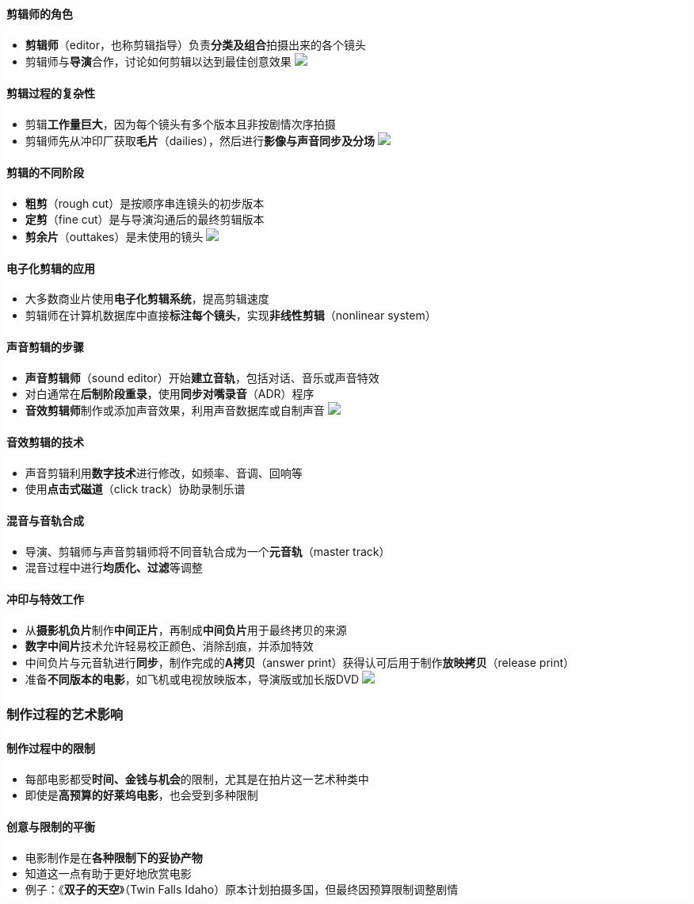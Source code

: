 #### 剪辑师的角色
- **剪辑师**（editor，也称剪辑指导）负责**分类及组合**拍摄出来的各个镜头
- 剪辑师与**导演**合作，讨论如何剪辑以达到最佳创意效果
![](images/2024-01-14-17-08-58.png)

#### 剪辑过程的复杂性
- 剪辑**工作量巨大**，因为每个镜头有多个版本且非按剧情次序拍摄
- 剪辑师先从冲印厂获取**毛片**（dailies），然后进行**影像与声音同步及分场**
![](images/2024-01-14-17-09-51.png)

#### 剪辑的不同阶段
- **粗剪**（rough cut）是按顺序串连镜头的初步版本
- **定剪**（fine cut）是与导演沟通后的最终剪辑版本
- **剪余片**（outtakes）是未使用的镜头
![](images/2024-01-14-17-10-11.png)

#### 电子化剪辑的应用
- 大多数商业片使用**电子化剪辑系统**，提高剪辑速度
- 剪辑师在计算机数据库中直接**标注每个镜头**，实现**非线性剪辑**（nonlinear system）

#### 声音剪辑的步骤
- **声音剪辑师**（sound editor）开始**建立音轨**，包括对话、音乐或声音特效
- 对白通常在**后制阶段重录**，使用**同步对嘴录音**（ADR）程序
- **音效剪辑师**制作或添加声音效果，利用声音数据库或自制声音
![](images/2024-01-14-17-11-02.png)

#### 音效剪辑的技术
- 声音剪辑利用**数字技术**进行修改，如频率、音调、回响等
- 使用**点击式磁道**（click track）协助录制乐谱

#### 混音与音轨合成
- 导演、剪辑师与声音剪辑师将不同音轨合成为一个**元音轨**（master track）
- 混音过程中进行**均质化、过滤**等调整

#### 冲印与特效工作
- 从**摄影机负片**制作**中间正片**，再制成**中间负片**用于最终拷贝的来源
- **数字中间片**技术允许轻易校正颜色、消除刮痕，并添加特效
- 中间负片与元音轨进行**同步**，制作完成的**A拷贝**（answer print）获得认可后用于制作**放映拷贝**（release print）
- 准备**不同版本的电影**，如飞机或电视放映版本，导演版或加长版DVD
![](images/2024-01-14-17-12-11.png)

### 制作过程的艺术影响
#### 制作过程中的限制
- 每部电影都受**时间、金钱与机会**的限制，尤其是在拍片这一艺术种类中
- 即使是**高预算的好莱坞电影**，也会受到多种限制

#### 创意与限制的平衡
- 电影制作是在**各种限制下的妥协产物**
- 知道这一点有助于更好地欣赏电影
- 例子：《**双子的天空**》（Twin Falls Idaho）原本计划拍摄多国，但最终因预算限制调整剧情
